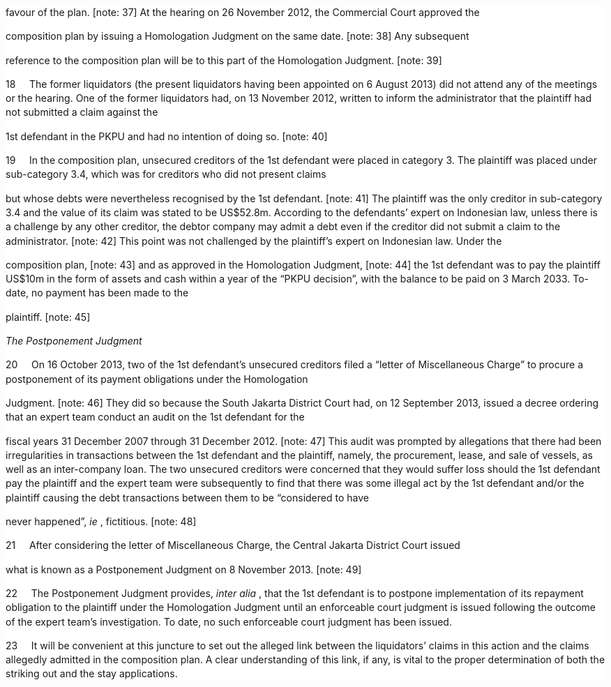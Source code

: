 favour of the plan. [note: 37] At the hearing on 26 November 2012, the Commercial Court approved the 

composition plan by issuing a Homologation Judgment on the same date. [note: 38] Any subsequent 

reference to the composition plan will be to this part of the Homologation Judgment. [note: 39] 

18     The former liquidators (the present liquidators having been appointed on 6 August 2013) did not attend any of the meetings or the hearing. One of the former liquidators had, on 13 November 2012, written to inform the administrator that the plaintiff had not submitted a claim against the 


1st defendant in the PKPU and had no intention of doing so. [note: 40] 

19     In the composition plan, unsecured creditors of the 1st defendant were placed in category 3. The plaintiff was placed under sub-category 3.4, which was for creditors who did not present claims 

but whose debts were nevertheless recognised by the 1st defendant. [note: 41] The plaintiff was the only creditor in sub-category 3.4 and the value of its claim was stated to be US$52.8m. According to the defendants’ expert on Indonesian law, unless there is a challenge by any other creditor, the debtor company may admit a debt even if the creditor did not submit a claim to the administrator. [note: 42] This point was not challenged by the plaintiff’s expert on Indonesian law. Under the 

composition plan, [note: 43] and as approved in the Homologation Judgment, [note: 44] the 1st defendant was to pay the plaintiff US$10m in the form of assets and cash within a year of the “PKPU decision”, with the balance to be paid on 3 March 2033. To-date, no payment has been made to the 

plaintiff. [note: 45] 

_The Postponement Judgment_ 

20     On 16 October 2013, two of the 1st defendant’s unsecured creditors filed a “letter of Miscellaneous Charge” to procure a postponement of its payment obligations under the Homologation 

Judgment. [note: 46] They did so because the South Jakarta District Court had, on 12 September 2013, issued a decree ordering that an expert team conduct an audit on the 1st defendant for the 

fiscal years 31 December 2007 through 31 December 2012. [note: 47] This audit was prompted by allegations that there had been irregularities in transactions between the 1st defendant and the plaintiff, namely, the procurement, lease, and sale of vessels, as well as an inter-company loan. The two unsecured creditors were concerned that they would suffer loss should the 1st defendant pay the plaintiff and the expert team were subsequently to find that there was some illegal act by the 1st defendant and/or the plaintiff causing the debt transactions between them to be “considered to have 

never happened”, _ie_ , fictitious. [note: 48] 

21     After considering the letter of Miscellaneous Charge, the Central Jakarta District Court issued 

what is known as a Postponement Judgment on 8 November 2013. [note: 49] 

22     The Postponement Judgment provides, _inter alia_ , that the 1st defendant is to postpone implementation of its repayment obligation to the plaintiff under the Homologation Judgment until an enforceable court judgment is issued following the outcome of the expert team’s investigation. To date, no such enforceable court judgment has been issued. 

23     It will be convenient at this juncture to set out the alleged link between the liquidators’ claims in this action and the claims allegedly admitted in the composition plan. A clear understanding of this link, if any, is vital to the proper determination of both the striking out and the stay applications. 
